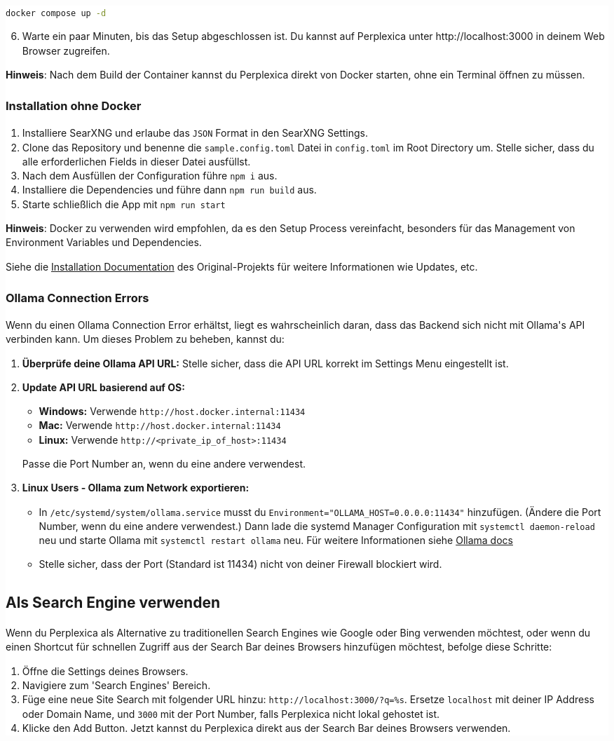    ```bash
   docker compose up -d
   ```

6. Warte ein paar Minuten, bis das Setup abgeschlossen ist. Du kannst auf Perplexica unter http://localhost:3000 in deinem Web Browser zugreifen.

**Hinweis**: Nach dem Build der Container kannst du Perplexica direkt von Docker starten, ohne ein Terminal öffnen zu müssen.

### Installation ohne Docker

1. Installiere SearXNG und erlaube das `JSON` Format in den SearXNG Settings.
2. Clone das Repository und benenne die `sample.config.toml` Datei in `config.toml` im Root Directory um. Stelle sicher, dass du alle erforderlichen Fields in dieser Datei ausfüllst.
3. Nach dem Ausfüllen der Configuration führe `npm i` aus.
4. Installiere die Dependencies und führe dann `npm run build` aus.
5. Starte schließlich die App mit `npm run start`

**Hinweis**: Docker zu verwenden wird empfohlen, da es den Setup Process vereinfacht, besonders für das Management von Environment Variables und Dependencies.

Siehe die [Installation Documentation](https://github.com/ItzCrazyKns/Perplexica/tree/master/docs/installation) des Original-Projekts für weitere Informationen wie Updates, etc.

### Ollama Connection Errors

Wenn du einen Ollama Connection Error erhältst, liegt es wahrscheinlich daran, dass das Backend sich nicht mit Ollama's API verbinden kann. Um dieses Problem zu beheben, kannst du:

1. **Überprüfe deine Ollama API URL:** Stelle sicher, dass die API URL korrekt im Settings Menu eingestellt ist.
2. **Update API URL basierend auf OS:**

   - **Windows:** Verwende `http://host.docker.internal:11434`
   - **Mac:** Verwende `http://host.docker.internal:11434`
   - **Linux:** Verwende `http://<private_ip_of_host>:11434`

   Passe die Port Number an, wenn du eine andere verwendest.

3. **Linux Users - Ollama zum Network exportieren:**

   - In `/etc/systemd/system/ollama.service` musst du `Environment="OLLAMA_HOST=0.0.0.0:11434"` hinzufügen. (Ändere die Port Number, wenn du eine andere verwendest.) Dann lade die systemd Manager Configuration mit `systemctl daemon-reload` neu und starte Ollama mit `systemctl restart ollama` neu. Für weitere Informationen siehe [Ollama docs](https://github.com/ollama/ollama/blob/main/docs/faq.md#setting-environment-variables-on-linux)

   - Stelle sicher, dass der Port (Standard ist 11434) nicht von deiner Firewall blockiert wird.

## Als Search Engine verwenden

Wenn du Perplexica als Alternative zu traditionellen Search Engines wie Google oder Bing verwenden möchtest, oder wenn du einen Shortcut für schnellen Zugriff aus der Search Bar deines Browsers hinzufügen möchtest, befolge diese Schritte:

1. Öffne die Settings deines Browsers.
2. Navigiere zum 'Search Engines' Bereich.
3. Füge eine neue Site Search mit folgender URL hinzu: `http://localhost:3000/?q=%s`. Ersetze `localhost` mit deiner IP Address oder Domain Name, und `3000` mit der Port Number, falls Perplexica nicht lokal gehostet ist.
4. Klicke den Add Button. Jetzt kannst du Perplexica direkt aus der Search Bar deines Browsers verwenden.
